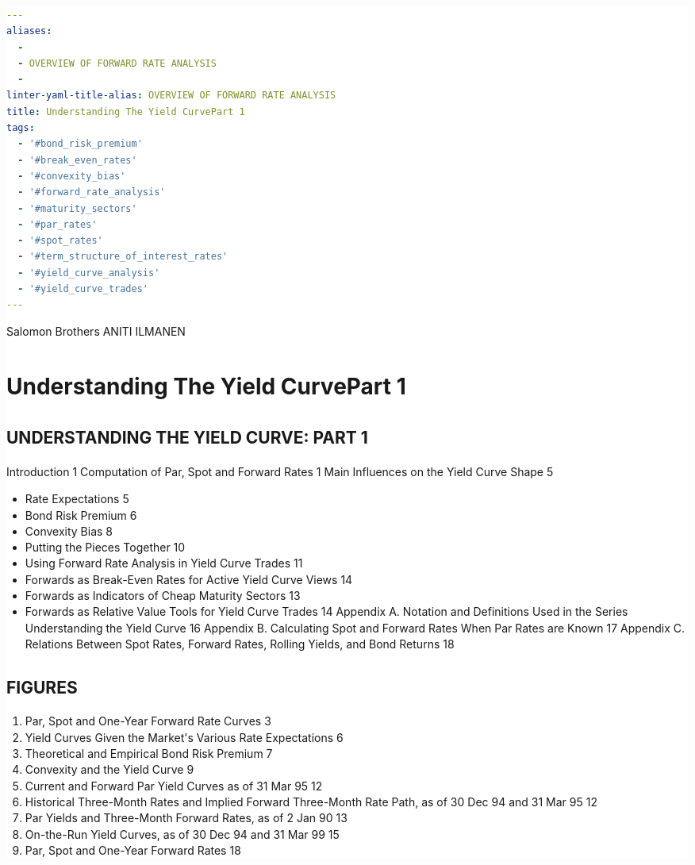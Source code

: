 ```yaml
---
aliases:
  - 
  - OVERVIEW OF FORWARD RATE ANALYSIS
  - 
linter-yaml-title-alias: OVERVIEW OF FORWARD RATE ANALYSIS
title: Understanding The Yield CurvePart 1
tags:
  - '#bond_risk_premium'
  - '#break_even_rates'
  - '#convexity_bias'
  - '#forward_rate_analysis'
  - '#maturity_sectors'
  - '#par_rates'
  - '#spot_rates'
  - '#term_structure_of_interest_rates'
  - '#yield_curve_analysis'
  - '#yield_curve_trades'
---
```

Salomon Brothers
ANITI ILMANEN

# Understanding The Yield CurvePart 1
## UNDERSTANDING THE YIELD CURVE: PART 1

Introduction 1
Computation of Par,  Spot and Forward Rates 1
Main Influences on the Yield Curve Shape 5

- Rate Expectations 5
- Bond Risk Premium 6
- Convexity Bias 8
- Putting the Pieces Together 10
- Using Forward Rate Analysis in Yield Curve Trades 11
- Forwards as Break-Even Rates for Active Yield Curve Views 14
- Forwards as Indicators of Cheap Maturity Sectors 13
- Forwards as Relative Value Tools for Yield Curve Trades 14
Appendix A. Notation and Definitions Used in the Series Understanding the Yield Curve 16
Appendix B. Calculating Spot and Forward Rates When Par Rates are Known 17
Appendix C. Relations Between Spot Rates,  Forward Rates,  Rolling Yields,  and Bond Returns 18

## FIGURES

1. Par,  Spot and One-Year Forward Rate Curves 3
1. Yield Curves Given the Market's Various Rate Expectations 6
1. Theoretical and Empirical Bond Risk Premium 7
1. Convexity and the Yield Curve 9
1. Current and Forward Par Yield Curves as of 31 Mar 95 12
1. Historical Three-Month Rates and Implied Forward Three-Month Rate Path,  as of 30 Dec 94 and 31 Mar 95 12
1. Par Yields and Three-Month Forward Rates,  as of 2 Jan 90 13
1. On-the-Run Yield Curves,  as of 30 Dec 94 and 31 Mar 99 15
1. Par,  Spot and One-Year Forward Rates 18